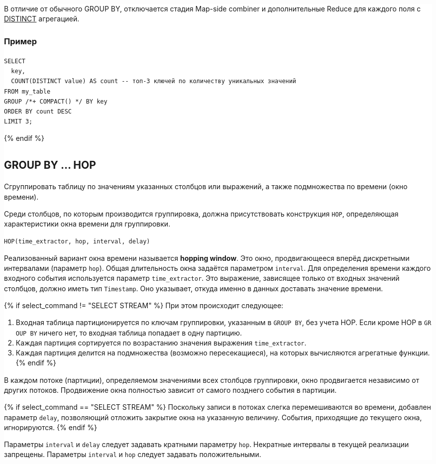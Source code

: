 В отличие от обычного GROUP BY, отключается стадия Map-side combiner и дополнительные Reduce для каждого поля с [DISTINCT](#distinct) агрегацией.

### Пример

```yql
SELECT
  key,
  COUNT(DISTINCT value) AS count -- топ-3 ключей по количеству уникальных значений
FROM my_table
GROUP /*+ COMPACT() */ BY key
ORDER BY count DESC
LIMIT 3;
```

{% endif %}

  ## GROUP BY ... HOP

Сгруппировать таблицу по значениям указанных столбцов или выражений, а также подмножества по времени (окно времени).

Среди столбцов, по которым производится группировка, должна присутствовать конструкция `HOP`, определяющая характеристики окна времени для группировки.

```yql
HOP(time_extractor, hop, interval, delay)
```

Реализованный вариант окна времени называется **hopping window**. Это окно, продвигающееся вперёд дискретными интервалами (параметр `hop`). Общая длительность окна задаётся параметром `interval`. Для определения времени каждого входного события используется параметр `time_extractor`. Это выражение, зависящее только от входных значений столбцов, должно иметь тип `Timestamp`. Оно указывает, откуда именно в данных доставать значение времени.

{% if select_command != "SELECT STREAM" %}
При этом происходит следующее:

1. Входная таблица партиционируется по ключам группировки, указанным в `GROUP BY`, без учета HOP. Если кроме HOP в `GROUP BY` ничего нет, то входная таблица попадает в одну партицию.
2. Каждая партиция сортируется по возрастанию значения выражения `time_extractor`.
3. Каждая партиция делится на подмножества (возможно пересекащиеся), на которых вычисляются агрегатные функции.
{% endif %}

В каждом потоке (партиции), определяемом значениями всех столбцов группировки, окно продвигается независимо от других потоков. Продвижение окна полностью зависит от самого позднего события в партиции.

{% if select_command == "SELECT STREAM" %}
Поскольку записи в потоках слегка перемешиваются во времени, добавлен параметр `delay`, позволяющий отложить закрытие окна на указанную величину. События, приходящие до текущего окна, игнорируются.
{% endif %}

Параметры `interval` и `delay` следует задавать кратными параметру `hop`. Некратные интервалы в текущей реализации запрещены.
Параметры `interval` и `hop` следует задавать положительными.
